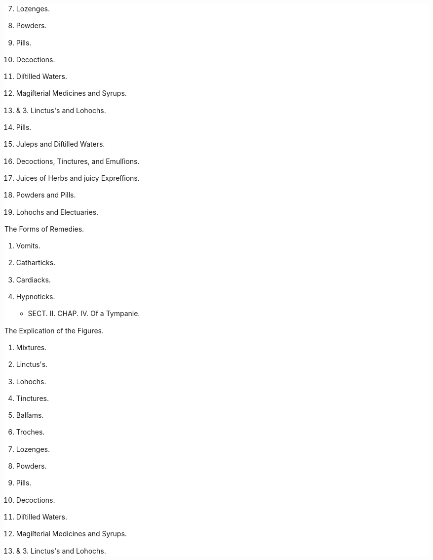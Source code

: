 7. Lozenges.

8. Powders.

9. Pills.

10. Decoctions.

11. Diſtilled Waters.

1. Magiſterial Medicines and Syrups.

2. & 3. Linctus's and Lohochs.

9. Pills.

1. Juleps and Diſtilled Waters.

2. Decoctions, Tinctures, and Emulſions.

3. Juices of Herbs and juicy Expreſſions.

4. Powders and Pills.

5. Lohochs and Electuaries.

The Forms of Remedies.

1. Vomits.

2. Catharticks.

1. Cardiacks.

2. Hypnoticks.

      * SECT. II. CHAP. IV. Of a Tympanie.

The Explication of the Figures.

1. Mixtures.

2. Linctus's.

3. Lohochs.

4. Tinctures.

5. Balſams.

6. Troches.

7. Lozenges.

8. Powders.

9. Pills.

10. Decoctions.

11. Diſtilled Waters.

1. Magiſterial Medicines and Syrups.

2. & 3. Linctus's and Lohochs.
